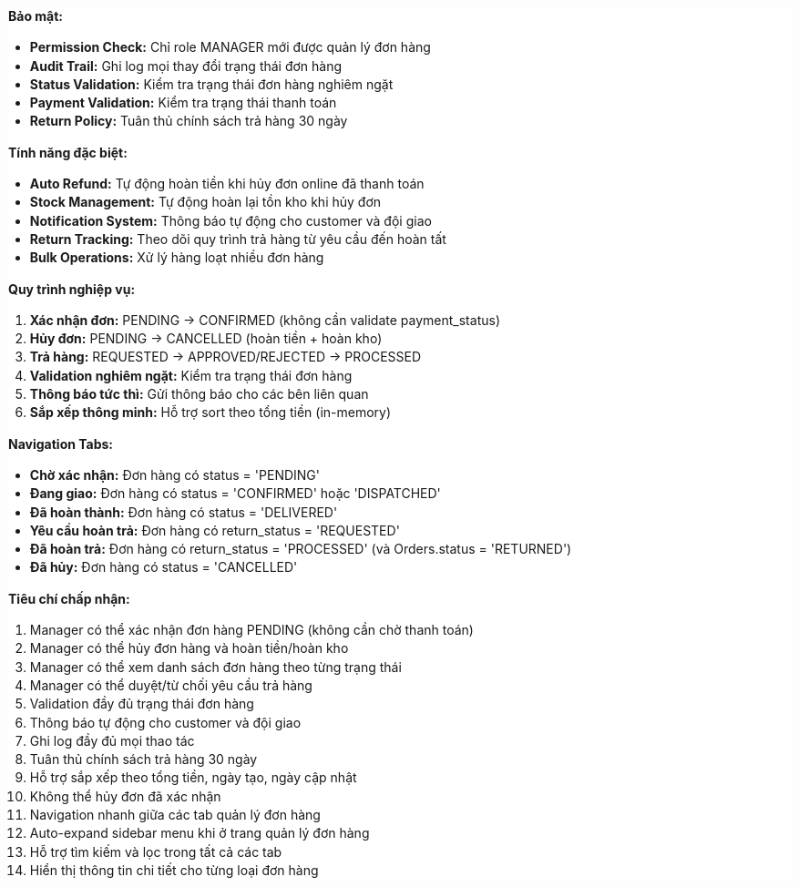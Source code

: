 **Bảo mật:**
- **Permission Check:** Chỉ role MANAGER mới được quản lý đơn hàng
- **Audit Trail:** Ghi log mọi thay đổi trạng thái đơn hàng
- **Status Validation:** Kiểm tra trạng thái đơn hàng nghiêm ngặt
- **Payment Validation:** Kiểm tra trạng thái thanh toán
- **Return Policy:** Tuân thủ chính sách trả hàng 30 ngày

**Tính năng đặc biệt:**
- **Auto Refund:** Tự động hoàn tiền khi hủy đơn online đã thanh toán
- **Stock Management:** Tự động hoàn lại tồn kho khi hủy đơn
- **Notification System:** Thông báo tự động cho customer và đội giao
- **Return Tracking:** Theo dõi quy trình trả hàng từ yêu cầu đến hoàn tất
- **Bulk Operations:** Xử lý hàng loạt nhiều đơn hàng

**Quy trình nghiệp vụ:**
1. **Xác nhận đơn:** PENDING → CONFIRMED (không cần validate payment_status)
2. **Hủy đơn:** PENDING → CANCELLED (hoàn tiền + hoàn kho)
3. **Trả hàng:** REQUESTED → APPROVED/REJECTED → PROCESSED
4. **Validation nghiêm ngặt:** Kiểm tra trạng thái đơn hàng
5. **Thông báo tức thì:** Gửi thông báo cho các bên liên quan
6. **Sắp xếp thông minh:** Hỗ trợ sort theo tổng tiền (in-memory)

**Navigation Tabs:**
- **Chờ xác nhận:** Đơn hàng có status = 'PENDING'
- **Đang giao:** Đơn hàng có status = 'CONFIRMED' hoặc 'DISPATCHED'
- **Đã hoàn thành:** Đơn hàng có status = 'DELIVERED'
- **Yêu cầu hoàn trả:** Đơn hàng có return_status = 'REQUESTED'
- **Đã hoàn trả:** Đơn hàng có return_status = 'PROCESSED'
  (và Orders.status = 'RETURNED')
- **Đã hủy:** Đơn hàng có status = 'CANCELLED'

**Tiêu chí chấp nhận:**
1. Manager có thể xác nhận đơn hàng PENDING (không cần chờ thanh toán)
2. Manager có thể hủy đơn hàng và hoàn tiền/hoàn kho
3. Manager có thể xem danh sách đơn hàng theo từng trạng thái
4. Manager có thể duyệt/từ chối yêu cầu trả hàng
5. Validation đầy đủ trạng thái đơn hàng
6. Thông báo tự động cho customer và đội giao
7. Ghi log đầy đủ mọi thao tác
8. Tuân thủ chính sách trả hàng 30 ngày
9. Hỗ trợ sắp xếp theo tổng tiền, ngày tạo, ngày cập nhật
10. Không thể hủy đơn đã xác nhận
11. Navigation nhanh giữa các tab quản lý đơn hàng
12. Auto-expand sidebar menu khi ở trang quản lý đơn hàng
13. Hỗ trợ tìm kiếm và lọc trong tất cả các tab
14. Hiển thị thông tin chi tiết cho từng loại đơn hàng